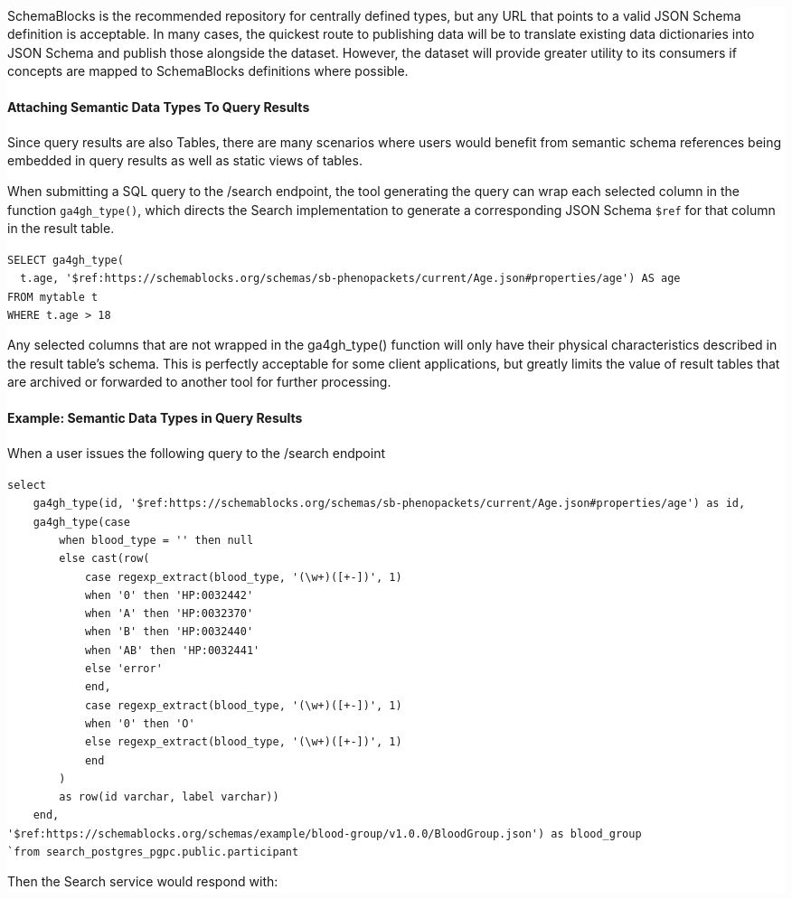 SchemaBlocks is the recommended repository for centrally defined types, but any URL that points to a valid JSON Schema definition is acceptable. In many cases, the quickest route to publishing data will be to translate existing data dictionaries into JSON Schema and publish those alongside the dataset. However, the dataset will provide greater utility to its consumers if concepts are mapped to SchemaBlocks definitions where possible.


#### Attaching Semantic Data Types To Query Results

Since query results are also Tables, there are many scenarios where users would benefit from semantic schema references being embedded in query results as well as static views of tables.

When submitting a SQL query to the /search endpoint, the tool generating the query can wrap each selected column in the function `ga4gh_type()`, which directs the Search implementation to generate a corresponding JSON Schema `$ref` for that column in the result table.

```
SELECT ga4gh_type(
  t.age, '$ref:https://schemablocks.org/schemas/sb-phenopackets/current/Age.json#properties/age') AS age
FROM mytable t
WHERE t.age > 18
```

Any selected columns that are not wrapped in the ga4gh_type() function will only have their physical characteristics described in the result table’s schema. This is perfectly acceptable for some client applications, but greatly limits the value of result tables that are archived or forwarded to another tool for further processing.


#### Example: Semantic Data Types in Query Results

When a user issues the following query to the /search endpoint

```
select
    ga4gh_type(id, '$ref:https://schemablocks.org/schemas/sb-phenopackets/current/Age.json#properties/age') as id,
    ga4gh_type(case
        when blood_type = '' then null
        else cast(row(
            case regexp_extract(blood_type, '(\w+)([+-])', 1)
            when '0' then 'HP:0032442'
            when 'A' then 'HP:0032370'
            when 'B' then 'HP:0032440'
            when 'AB' then 'HP:0032441'
            else 'error'
            end,
            case regexp_extract(blood_type, '(\w+)([+-])', 1)
            when '0' then 'O'
            else regexp_extract(blood_type, '(\w+)([+-])', 1)
            end
        )
        as row(id varchar, label varchar))
    end, 
'$ref:https://schemablocks.org/schemas/example/blood-group/v1.0.0/BloodGroup.json') as blood_group
`from search_postgres_pgpc.public.participant
```
Then the Search service would respond with:
